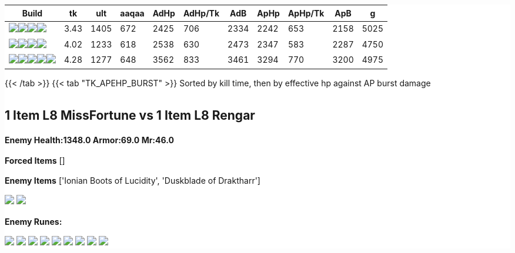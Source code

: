 



 Build |tk|ult|aaqaa|AdHp|AdHp/Tk|AdB|ApHp|ApHp/Tk|ApB|g
-|-|-|-|-|-|-|-|-|-|-
![](/item/3074.png)![](/item/1001.png)![](/item/1055.png)![](/item/1037.png)|3.43|1405|672|2425|706|2334|2242|653|2158|5025
![](/item/6692.png)![](/item/1001.png)![](/item/1053.png)![](/item/1055.png)|4.02|1233|618|2538|630|2473|2347|583|2287|4750
![](/item/6673.png)![](/item/1001.png)![](/item/1055.png)![](/item/1037.png)![](/item/1036.png)|4.28|1277|648|3562|833|3461|3294|770|3200|4975
{{< /tab >}}
{{< tab "TK_APEHP_BURST" >}}
Sorted by kill time, then by effective hp against AP burst damage
## 1 Item L8 MissFortune vs 1 Item L8 Rengar

**Enemy Health:1348.0 Armor:69.0 Mr:46.0**


**Forced Items** []








**Enemy Items** ['Ionian Boots of Lucidity', 'Duskblade of Draktharr']





![](/item/3158.png)
![](/item/6691.png)



**Enemy Runes:**





![](/Styles/Inspiration/FirstStrike/FirstStrike.png)
![](/Styles/Inspiration/MagicalFootwear/MagicalFootwear.png)
![](/Styles/Inspiration/FuturesMarket/FuturesMarket.png)
![](/Styles/Inspiration/CosmicInsight/CosmicInsight.png)
![](/Styles/Domination/SuddenImpact/SuddenImpact.png)
![](/Styles/Domination/TreasureHunter/TreasureHunter.png)
![](/StatMods/StatModsAdaptiveForceIcon.png)
![](/StatMods/StatModsAdaptiveForceIcon.png)
![](/StatMods/StatModsArmorIcon.png)


